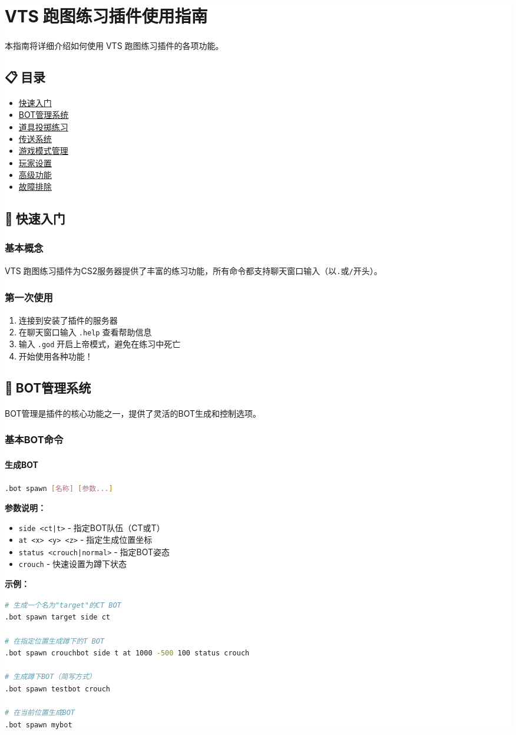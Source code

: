 # VTS 跑图练习插件使用指南

本指南将详细介绍如何使用 VTS 跑图练习插件的各项功能。

## 📋 目录

- [快速入门](#快速入门)
- [BOT管理系统](#bot管理系统)
- [道具投掷练习](#道具投掷练习)
- [传送系统](#传送系统)
- [游戏模式管理](#游戏模式管理)
- [玩家设置](#玩家设置)
- [高级功能](#高级功能)
- [故障排除](#故障排除)

## 🚀 快速入门

### 基本概念

VTS 跑图练习插件为CS2服务器提供了丰富的练习功能，所有命令都支持聊天窗口输入（以`.`或`/`开头）。

### 第一次使用

1. 连接到安装了插件的服务器
2. 在聊天窗口输入 `.help` 查看帮助信息
3. 输入 `.god` 开启上帝模式，避免在练习中死亡
4. 开始使用各种功能！

## 🤖 BOT管理系统

BOT管理是插件的核心功能之一，提供了灵活的BOT生成和控制选项。

### 基本BOT命令

#### 生成BOT

```bash
.bot spawn [名称] [参数...]
```

**参数说明：**

- `side <ct|t>` - 指定BOT队伍（CT或T）
- `at <x> <y> <z>` - 指定生成位置坐标
- `status <crouch|normal>` - 指定BOT姿态
- `crouch` - 快速设置为蹲下状态

**示例：**

```bash
# 生成一个名为"target"的CT BOT
.bot spawn target side ct

# 在指定位置生成蹲下的T BOT
.bot spawn crouchbot side t at 1000 -500 100 status crouch

# 生成蹲下BOT（简写方式）
.bot spawn testbot crouch

# 在当前位置生成BOT
.bot spawn mybot
```

